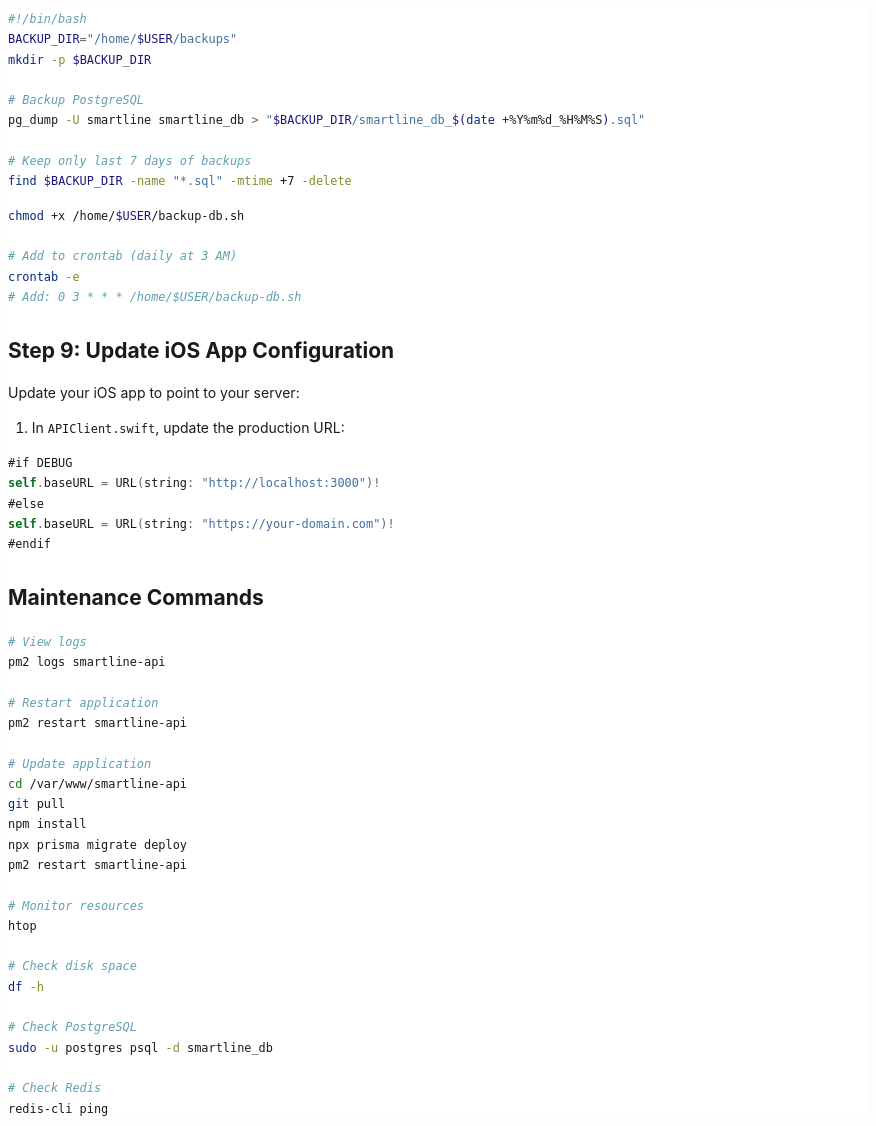 ```bash
#!/bin/bash
BACKUP_DIR="/home/$USER/backups"
mkdir -p $BACKUP_DIR

# Backup PostgreSQL
pg_dump -U smartline smartline_db > "$BACKUP_DIR/smartline_db_$(date +%Y%m%d_%H%M%S).sql"

# Keep only last 7 days of backups
find $BACKUP_DIR -name "*.sql" -mtime +7 -delete
```

```bash
chmod +x /home/$USER/backup-db.sh

# Add to crontab (daily at 3 AM)
crontab -e
# Add: 0 3 * * * /home/$USER/backup-db.sh
```

## Step 9: Update iOS App Configuration

Update your iOS app to point to your server:

1. In `APIClient.swift`, update the production URL:
```swift
#if DEBUG
self.baseURL = URL(string: "http://localhost:3000")!
#else
self.baseURL = URL(string: "https://your-domain.com")!
#endif
```

## Maintenance Commands

```bash
# View logs
pm2 logs smartline-api

# Restart application
pm2 restart smartline-api

# Update application
cd /var/www/smartline-api
git pull
npm install
npx prisma migrate deploy
pm2 restart smartline-api

# Monitor resources
htop

# Check disk space
df -h

# Check PostgreSQL
sudo -u postgres psql -d smartline_db

# Check Redis
redis-cli ping
```
